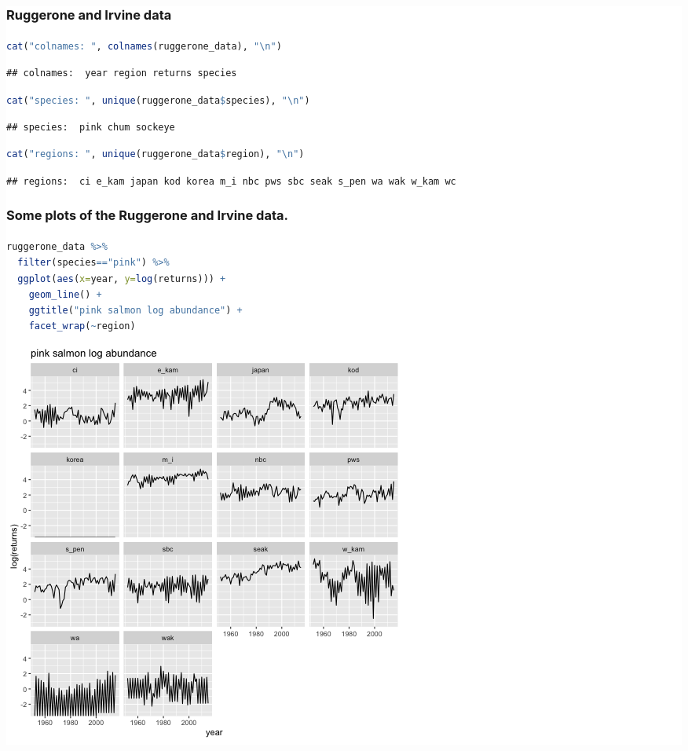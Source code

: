 ### Ruggerone and Irvine data


```r
cat("colnames: ", colnames(ruggerone_data), "\n")
```

```
## colnames:  year region returns species
```

```r
cat("species: ", unique(ruggerone_data$species), "\n")
```

```
## species:  pink chum sockeye
```

```r
cat("regions: ", unique(ruggerone_data$region), "\n")
```

```
## regions:  ci e_kam japan kod korea m_i nbc pws sbc seak s_pen wa wak w_kam wc
```

### Some plots of the Ruggerone and Irvine data.


```r
ruggerone_data %>% 
  filter(species=="pink") %>% 
  ggplot(aes(x=year, y=log(returns))) + 
    geom_line() + 
    ggtitle("pink salmon log abundance") +
    facet_wrap(~region)
```

![pink salmon by regions](figure/unnamed-chunk-8-1.png)
